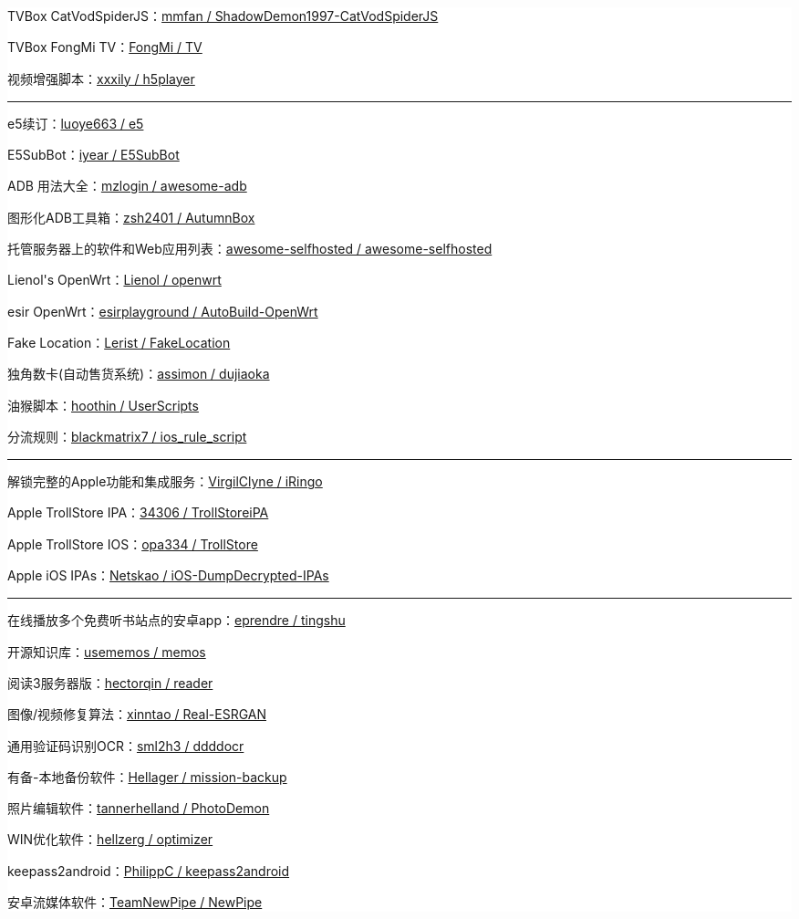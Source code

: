 TVBox CatVodSpiderJS：[mmfan / ShadowDemon1997-CatVodSpiderJS](https://github.com/mmfan/ShadowDemon1997-CatVodSpiderJS)

TVBox FongMi TV：[FongMi / TV](https://github.com/FongMi/TV)

视频增强脚本：[xxxily / h5player](https://github.com/xxxily/h5player)

---------------------
e5续订：[luoye663 / e5](https://github.com/luoye663/e5)

E5SubBot：[iyear / E5SubBot](https://github.com/iyear/E5SubBot)

ADB 用法大全：[mzlogin / awesome-adb](https://github.com/mzlogin/awesome-adb)

图形化ADB工具箱：[zsh2401 / AutumnBox](https://github.com/zsh2401/AutumnBox)

托管服务器上的软件和Web应用列表：[awesome-selfhosted / awesome-selfhosted](https://github.com/awesome-selfhosted/awesome-selfhosted)

Lienol's OpenWrt：[Lienol / openwrt](https://github.com/Lienol/openwrt)

esir OpenWrt：[esirplayground / AutoBuild-OpenWrt](https://github.com/esirplayground/AutoBuild-OpenWrt)

Fake Location：[Lerist / FakeLocation](https://github.com/Lerist/FakeLocation)

独角数卡(自动售货系统)：[assimon / dujiaoka](https://github.com/assimon/dujiaoka)

油猴脚本：[hoothin / UserScripts](https://github.com/hoothin/UserScripts)

分流规则：[blackmatrix7 / ios_rule_script](https://github.com/blackmatrix7/ios_rule_script)

------------
解锁完整的Apple功能和集成服务：[VirgilClyne / iRingo](https://github.com/VirgilClyne/iRingo)

Apple TrollStore IPA：[34306 / TrollStoreiPA](https://github.com/34306/TrollStoreiPA)

Apple TrollStore IOS：[opa334 / TrollStore](https://github.com/opa334/TrollStore)

Apple iOS IPAs：[Netskao / iOS-DumpDecrypted-IPAs](https://github.com/Netskao/iOS-DumpDecrypted-IPAs)

-------------------
在线播放多个免费听书站点的安卓app：[eprendre / tingshu](https://github.com/eprendre/tingshu)

开源知识库：[usememos / memos](https://github.com/usememos/memos)

阅读3服务器版：[hectorqin / reader](https://github.com/hectorqin/reader)

图像/视频修复算法：[xinntao / Real-ESRGAN](https://github.com/xinntao/Real-ESRGAN)

通用验证码识别OCR：[sml2h3 / ddddocr](https://github.com/sml2h3/ddddocr)

有备-本地备份软件：[Hellager / mission-backup](https://github.com/Hellager/mission-backup)

照片编辑软件：[tannerhelland / PhotoDemon](https://github.com/tannerhelland/PhotoDemon)

WIN优化软件：[hellzerg / optimizer](https://github.com/hellzerg/optimizer)

keepass2android：[PhilippC / keepass2android](https://github.com/PhilippC/keepass2android)

安卓流媒体软件：[TeamNewPipe / NewPipe](https://github.com/TeamNewPipe/NewPipe)
